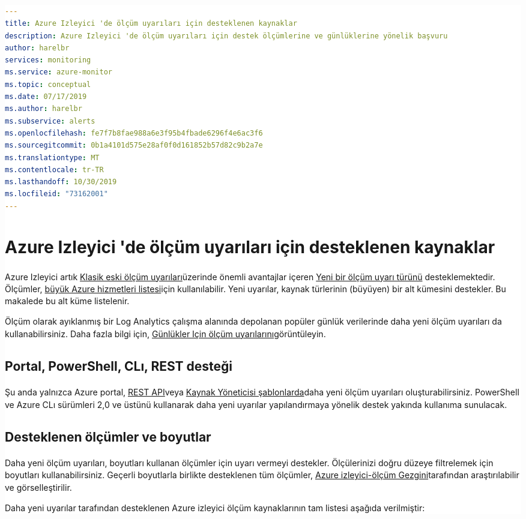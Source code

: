 ```yaml
---
title: Azure Izleyici 'de ölçüm uyarıları için desteklenen kaynaklar
description: Azure Izleyici 'de ölçüm uyarıları için destek ölçümlerine ve günlüklerine yönelik başvuru
author: harelbr
services: monitoring
ms.service: azure-monitor
ms.topic: conceptual
ms.date: 07/17/2019
ms.author: harelbr
ms.subservice: alerts
ms.openlocfilehash: fe7f7b8fae988a6e3f95b4fbade6296f4e6ac3f6
ms.sourcegitcommit: 0b1a4101d575e28af0f0d161852b57d82c9b2a7e
ms.translationtype: MT
ms.contentlocale: tr-TR
ms.lasthandoff: 10/30/2019
ms.locfileid: "73162001"
---
```

# <a name="supported-resources-for-metric-alerts-in-azure-monitor"></a>Azure Izleyici 'de ölçüm uyarıları için desteklenen kaynaklar

Azure Izleyici artık [Klasik eski ölçüm uyarıları](../../azure-monitor/platform/alerts-classic.overview.md)üzerinde önemli avantajlar içeren [Yeni bir ölçüm uyarı türünü](../../azure-monitor/platform/alerts-overview.md) desteklemektedir. Ölçümler, [büyük Azure hizmetleri listesi](../../azure-monitor/platform/metrics-supported.md)için kullanılabilir. Yeni uyarılar, kaynak türlerinin (büyüyen) bir alt kümesini destekler. Bu makalede bu alt küme listelenir.

Ölçüm olarak ayıklanmış bir Log Analytics çalışma alanında depolanan popüler günlük verilerinde daha yeni ölçüm uyarıları da kullanabilirsiniz. Daha fazla bilgi için, [Günlükler Için ölçüm uyarılarını](../../azure-monitor/platform/alerts-metric-logs.md)görüntüleyin.

## <a name="portal-powershell-cli-rest-support"></a>Portal, PowerShell, CLı, REST desteği
Şu anda yalnızca Azure portal, [REST API](https://docs.microsoft.com/rest/api/monitor/metricalerts/)veya [Kaynak Yöneticisi şablonlarda](../../azure-monitor/platform/alerts-metric-create-templates.md)daha yeni ölçüm uyarıları oluşturabilirsiniz. PowerShell ve Azure CLı sürümleri 2,0 ve üstünü kullanarak daha yeni uyarılar yapılandırmaya yönelik destek yakında kullanıma sunulacak.

## <a name="metrics-and-dimensions-supported"></a>Desteklenen ölçümler ve boyutlar
Daha yeni ölçüm uyarıları, boyutları kullanan ölçümler için uyarı vermeyi destekler. Ölçülerinizi doğru düzeye filtrelemek için boyutları kullanabilirsiniz. Geçerli boyutlarla birlikte desteklenen tüm ölçümler, [Azure izleyici-ölçüm Gezgini](../../azure-monitor/platform/metrics-charts.md)tarafından araştırılabilir ve görselleştirilir.

Daha yeni uyarılar tarafından desteklenen Azure izleyici ölçüm kaynaklarının tam listesi aşağıda verilmiştir:

